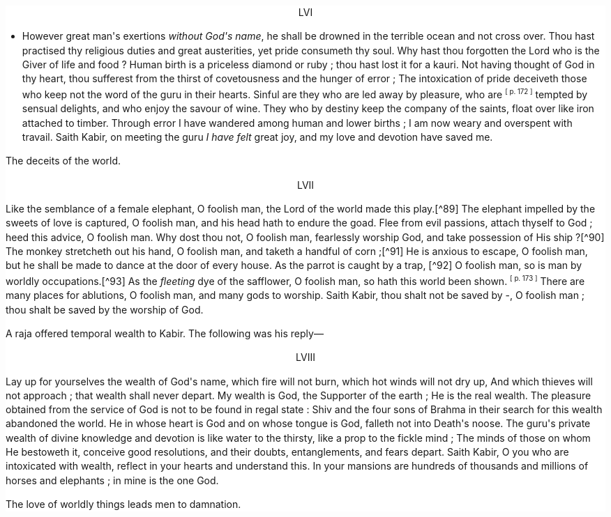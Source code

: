 <p style="text-align:center;">LVI</p>

- However great man's exertions _without God's name_, he shall be drowned in the terrible ocean and not cross over.
Thou hast practised thy religious duties and great austerities, yet pride consumeth thy soul.
Why hast thou forgotten the Lord who is the Giver of life and food ?
Human birth is a priceless diamond or ruby ; thou hast lost it for a kauri.
Not having thought of God in thy heart, thou sufferest from the thirst of covetousness and the hunger of error ;
The intoxication of pride deceiveth those who keep not the word of the guru in their hearts.
Sinful are they who are led away by pleasure, who are <span id="p172"><sup><small>[ p. 172 ]</small></sup></span> tempted by sensual delights, and who enjoy the savour of wine.
They who by destiny keep the company of the saints, float over like iron attached to timber.
Through error I have wandered among human and lower births ; I am now weary and overspent with travail.
Saith Kabir, on meeting the guru _I have felt_ great joy, and my love and devotion have saved me.

The deceits of the world.

<p style="text-align:center;">LVII</p>

Like the semblance of a female elephant, O foolish man, the Lord of the world made this play.[^89]
The elephant impelled by the sweets of love is captured, O foolish man, and his head hath to endure the goad.
Flee from evil passions, attach thyself to God ; heed this advice, O foolish man.
Why dost thou not, O foolish man, fearlessly worship God, and take possession of His ship ?[^90]
The monkey stretcheth out his hand, O foolish man, and taketh a handful of corn ;[^91]
He is anxious to escape, O foolish man, but he shall be made to dance at the door of every house.
As the parrot is caught by a trap, [^92] O foolish man, so is man by worldly occupations.[^93]
As the _fleeting_ dye of the safflower, O foolish man, so hath this world been shown. <span id="p173"><sup><small>[ p. 173 ]</small></sup></span>
There are many places for ablutions, O foolish man, and many gods to worship.
Saith Kabir, thou shalt not be saved by -, O foolish man ; thou shalt be saved by the worship of God.

A raja offered temporal wealth to Kabir. The following was his reply—

<p style="text-align:center;">LVIII</p>

Lay up for yourselves the wealth of God's name, which fire will not burn, which hot winds will not dry up,
And which thieves will not approach ; that wealth shall never depart.
My wealth is God, the Supporter of the earth ; He is the real wealth.
The pleasure obtained from the service of God is not to be found in regal state :
Shiv and the four sons of Brahma in their search for this wealth abandoned the world.
He in whose heart is God and on whose tongue is God, falleth not into Death's noose.
The guru's private wealth of divine knowledge and devotion is like water to the thirsty, like a prop to the fickle mind ;
The minds of those on whom He bestoweth it, conceive good resolutions, and their doubts, entanglements, and fears depart.
Saith Kabir, O you who are intoxicated with wealth, reflect in your hearts and understand this.
In your mansions are hundreds of thousands and millions of horses and elephants ; in mine is the one God.

The love of worldly things leads men to damnation.
